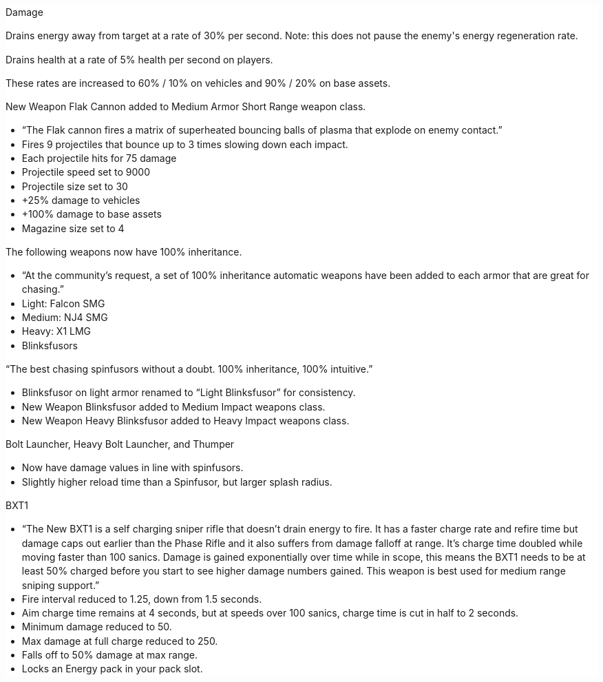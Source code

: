 Damage

Drains energy away from target at a rate of 30% per second. Note: this does not pause the enemy's energy regeneration rate.

Drains health at a rate of 5% health per second on players.

These rates are increased to 60% / 10% on vehicles and 90% / 20% on base assets.


New Weapon Flak Cannon added to Medium Armor Short Range weapon class.

- “The Flak cannon fires a matrix of superheated bouncing balls of plasma that explode on enemy contact.”
- Fires 9 projectiles that bounce up to 3 times slowing down each impact.
- Each projectile hits for 75 damage
- Projectile speed set to 9000
- Projectile size set to 30
- +25% damage to vehicles
- +100% damage to base assets
- Magazine size set to 4

The following weapons now have 100% inheritance.

- “At the community’s request, a set of 100% inheritance automatic weapons have been added to each armor that are great for chasing.”
- Light: Falcon SMG
- Medium: NJ4 SMG
- Heavy: X1 LMG
- Blinksfusors

“The best chasing spinfusors without a doubt. 100% inheritance, 100% intuitive.”

- Blinksfusor on light armor renamed to “Light Blinksfusor” for consistency.
- New Weapon Blinksfusor added to Medium Impact weapons class.
- New Weapon Heavy Blinksfusor added to Heavy Impact weapons class.

Bolt Launcher, Heavy Bolt Launcher, and Thumper

- Now have damage values in line with spinfusors.
- Slightly higher reload time than a Spinfusor, but larger splash radius.

BXT1

- “The New BXT1 is a self charging sniper rifle that doesn’t drain energy to fire. It has a faster charge rate and refire time but damage caps out earlier than the Phase Rifle and it also suffers from damage falloff at range. It’s charge time doubled while moving faster than 100 sanics. Damage is gained exponentially over time while in scope, this means the BXT1 needs to be at least 50% charged before you start to see higher damage numbers gained. This weapon is best used for medium range sniping support.”
- Fire interval reduced to 1.25, down from 1.5 seconds.
- Aim charge time remains at 4 seconds, but at speeds over 100 sanics, charge time is cut in half to 2 seconds.
- Minimum damage reduced to 50.
- Max damage at full charge reduced to 250.
- Falls off to 50% damage at max range.
- Locks an Energy pack in your pack slot.
